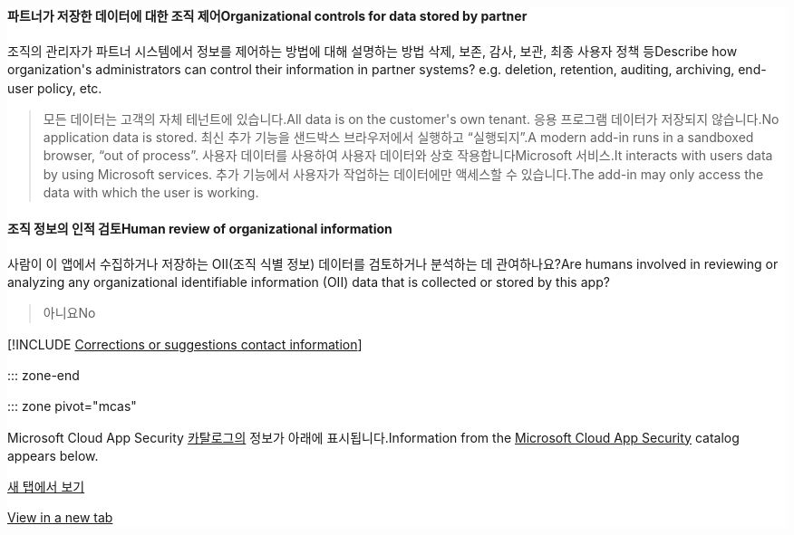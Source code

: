 #### <a name="organizational-controls-for-data-stored-by-partner"></a><span data-ttu-id="b2c61-249">파트너가 저장한 데이터에 대한 조직 제어</span><span class="sxs-lookup"><span data-stu-id="b2c61-249">Organizational controls for data stored by partner</span></span>

<span data-ttu-id="b2c61-250">조직의 관리자가 파트너 시스템에서 정보를 제어하는 방법에 대해 설명하는 방법 삭제, 보존, 감사, 보관, 최종 사용자 정책 등</span><span class="sxs-lookup"><span data-stu-id="b2c61-250">Describe how organization's administrators can control their information in partner systems? e.g. deletion, retention, auditing, archiving, end-user policy, etc.</span></span>

><span data-ttu-id="b2c61-251">모든 데이터는 고객의 자체 테넌트에 있습니다.</span><span class="sxs-lookup"><span data-stu-id="b2c61-251">All data is on the customer's own tenant.</span></span> <span data-ttu-id="b2c61-252">응용 프로그램 데이터가 저장되지 않습니다.</span><span class="sxs-lookup"><span data-stu-id="b2c61-252">No application data is stored.</span></span> <span data-ttu-id="b2c61-253">최신 추가 기능을 샌드박스 브라우저에서 실행하고 &#8220;실행되지&#8221;.</span><span class="sxs-lookup"><span data-stu-id="b2c61-253">A modern add-in runs in a sandboxed browser, &#8220;out of process&#8221;.</span></span> <span data-ttu-id="b2c61-254">사용자 데이터를 사용하여 사용자 데이터와 상호 작용합니다Microsoft 서비스.</span><span class="sxs-lookup"><span data-stu-id="b2c61-254">It interacts with users data by using Microsoft services.</span></span> <span data-ttu-id="b2c61-255">추가 기능에서 사용자가 작업하는 데이터에만 액세스할 수 있습니다.</span><span class="sxs-lookup"><span data-stu-id="b2c61-255">The add-in may only access the data with which the user is working.</span></span>

#### <a name="human-review-of-organizational-information"></a><span data-ttu-id="b2c61-256">조직 정보의 인적 검토</span><span class="sxs-lookup"><span data-stu-id="b2c61-256">Human review of organizational information</span></span>

<span data-ttu-id="b2c61-257">사람이 이 앱에서 수집하거나 저장하는 OII(조직 식별 정보) 데이터를 검토하거나 분석하는 데 관여하나요?</span><span class="sxs-lookup"><span data-stu-id="b2c61-257">Are humans involved in reviewing or analyzing any organizational identifiable information (OII) data that is collected or stored by this app?</span></span>

><span data-ttu-id="b2c61-258">아니요</span><span class="sxs-lookup"><span data-stu-id="b2c61-258">No</span></span>

[!INCLUDE [Corrections or suggestions contact information](../includes/corrections-or-suggestions.md)]

::: zone-end

::: zone pivot="mcas"

<span data-ttu-id="b2c61-259">Microsoft Cloud App Security [카탈로그의](https://www.microsoft.com/enterprise-mobility-security/cloud-app-security) 정보가 아래에 표시됩니다.</span><span class="sxs-lookup"><span data-stu-id="b2c61-259">Information from the [Microsoft Cloud App Security](https://www.microsoft.com/enterprise-mobility-security/cloud-app-security) catalog appears below.</span></span>

<iframe height='1020' title='<span data-ttu-id="b2c61-260">Microsoft Cloud App Security 정보</span><span class="sxs-lookup"><span data-stu-id="b2c61-260">Microsoft Cloud App Security Information</span></span>' src='https://appmcasinfoprod.azurewebsites.net/#/dashboard/36163' frameborder='no' style='width: 100%;'></iframe><span data-ttu-id="b2c61-261">

<a href="https://appmcasinfoprod.azurewebsites.net/#/dashboard/36163" target="_blank">새 탭에서 보기</a></span><span class="sxs-lookup"><span data-stu-id="b2c61-261">

<a href="https://appmcasinfoprod.azurewebsites.net/#/dashboard/36163" target="_blank">View in a new tab</a></span></span>
